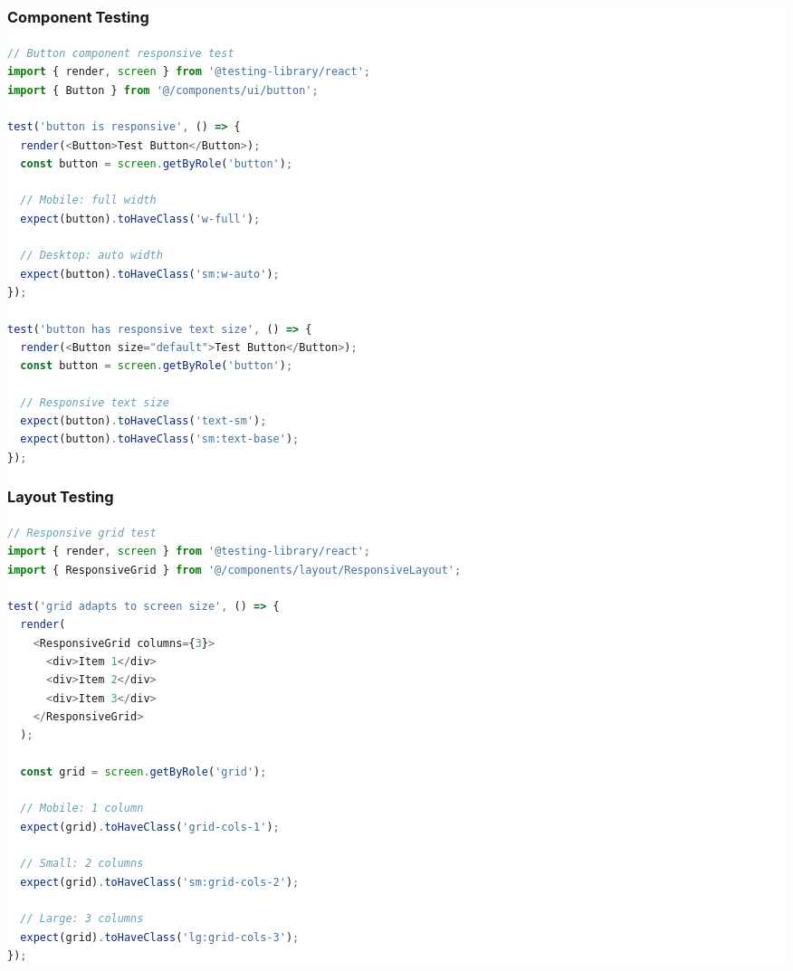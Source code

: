 ### **Component Testing**
```typescript
// Button component responsive test
import { render, screen } from '@testing-library/react';
import { Button } from '@/components/ui/button';

test('button is responsive', () => {
  render(<Button>Test Button</Button>);
  const button = screen.getByRole('button');
  
  // Mobile: full width
  expect(button).toHaveClass('w-full');
  
  // Desktop: auto width
  expect(button).toHaveClass('sm:w-auto');
});

test('button has responsive text size', () => {
  render(<Button size="default">Test Button</Button>);
  const button = screen.getByRole('button');
  
  // Responsive text size
  expect(button).toHaveClass('text-sm');
  expect(button).toHaveClass('sm:text-base');
});
```

### **Layout Testing**
```typescript
// Responsive grid test
import { render, screen } from '@testing-library/react';
import { ResponsiveGrid } from '@/components/layout/ResponsiveLayout';

test('grid adapts to screen size', () => {
  render(
    <ResponsiveGrid columns={3}>
      <div>Item 1</div>
      <div>Item 2</div>
      <div>Item 3</div>
    </ResponsiveGrid>
  );
  
  const grid = screen.getByRole('grid');
  
  // Mobile: 1 column
  expect(grid).toHaveClass('grid-cols-1');
  
  // Small: 2 columns
  expect(grid).toHaveClass('sm:grid-cols-2');
  
  // Large: 3 columns
  expect(grid).toHaveClass('lg:grid-cols-3');
});
```
